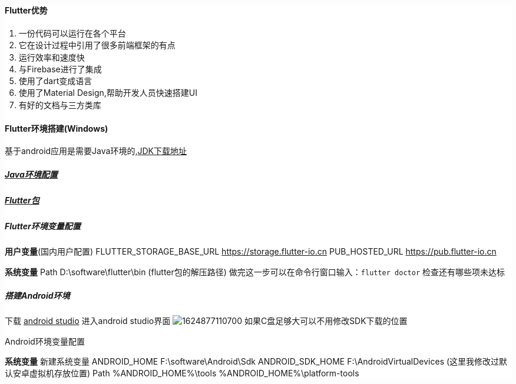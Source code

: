 

#### Flutter优势

1. 一份代码可以运行在各个平台
2. 它在设计过程中引用了很多前端框架的有点
3. 运行效率和速度快
4. 与Firebase进行了集成
5. 使用了dart变成语言
6. 使用了Material Design,帮助开发人员快速搭建UI
7. 有好的文档与三方类库

#### Flutter环境搭建(Windows)

基于android应用是需要Java环境的,[JDK下载地址](https://www.oracle.com/technetwork/java/javase/downloads/jdk8-downloads-2133151.html)

##### [Java环境配置](https://www.runoob.com/java/java-environment-setup.html)

##### [Flutter包](https://flutter.dev/docs/development/tools/sdk/releases#windows)

##### Flutter环境变量配置

**用户变量**(国内用户配置)
FLUTTER_STORAGE_BASE_URL
https://storage.flutter-io.cn
PUB_HOSTED_URL
https://pub.flutter-io.cn

**系统变量**
Path 
D:\software\flutter\bin (flutter包的解压路径)
做完这一步可以在命令行窗口输入：`flutter doctor`   检查还有哪些项未达标

##### 搭建Android环境

下载 [android studio](https://developer.android.com/studio?hl=zh-cn)
进入android studio界面
![1624877110700](C:\Users\Administrator\AppData\Roaming\Typora\typora-user-images\1624877110700.png)
如果C盘足够大可以不用修改SDK下载的位置

Android环境变量配置

**系统变量**
新建系统变量
ANDROID_HOME
F:\software\Android\Sdk
ANDROID_SDK_HOME
F:\AndroidVirtualDevices	(这里我修改过默认安卓虚拟机存放位置)
Path
%ANDROID_HOME%\tools
%ANDROID_HOME%\platform-tools
